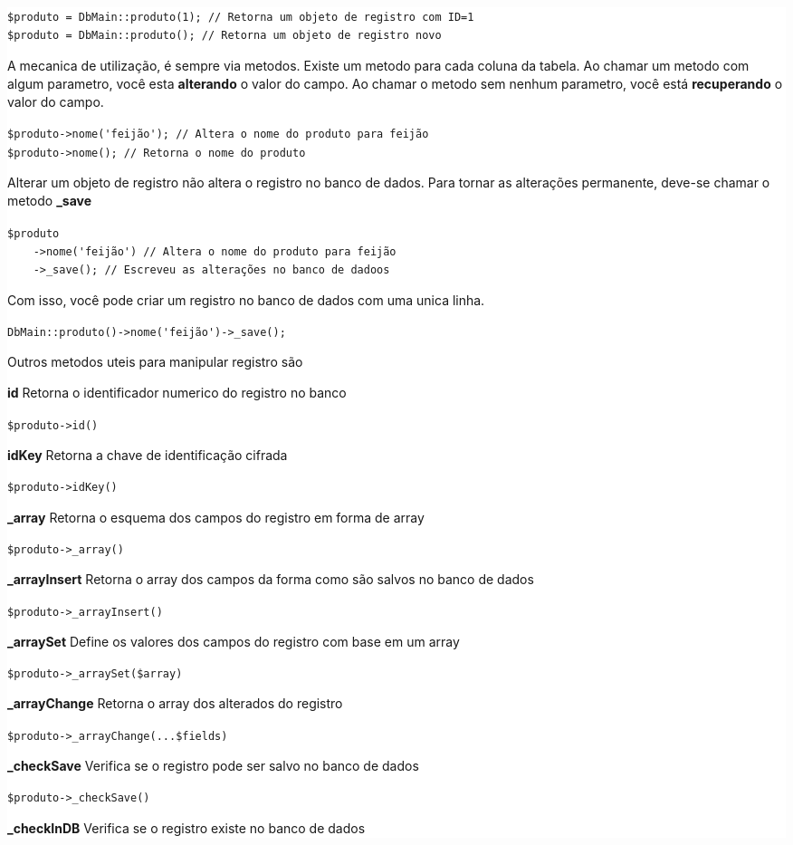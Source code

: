     $produto = DbMain::produto(1); // Retorna um objeto de registro com ID=1
    $produto = DbMain::produto(); // Retorna um objeto de registro novo

A mecanica de utilização, é sempre via metodos. Existe um metodo para cada coluna da tabela.
Ao chamar um metodo com algum parametro, você esta **alterando** o valor do campo.
Ao chamar o metodo sem nenhum parametro, você está **recuperando** o valor do campo.

    $produto->nome('feijão'); // Altera o nome do produto para feijão
    $produto->nome(); // Retorna o nome do produto

Alterar um objeto de registro não altera o registro no banco de dados. Para tornar as alterações permanente, deve-se chamar o metodo **\_save**

    $produto
        ->nome('feijão') // Altera o nome do produto para feijão
        ->_save(); // Escreveu as alterações no banco de dadoos

Com isso, você pode criar um registro no banco de dados com uma unica linha.

    DbMain::produto()->nome('feijão')->_save();

Outros metodos uteis para manipular registro são

**id**
Retorna o identificador numerico do registro no banco

    $produto->id()

**idKey**
Retorna a chave de identificação cifrada

    $produto->idKey()

**\_array**
Retorna o esquema dos campos do registro em forma de array

    $produto->_array()

**\_arrayInsert**
Retorna o array dos campos da forma como são salvos no banco de dados

    $produto->_arrayInsert()

**\_arraySet**
Define os valores dos campos do registro com base em um array

    $produto->_arraySet($array)

**\_arrayChange**
Retorna o array dos alterados do registro

    $produto->_arrayChange(...$fields)

**\_checkSave**
Verifica se o registro pode ser salvo no banco de dados

    $produto->_checkSave()

**\_checkInDB**
Verifica se o registro existe no banco de dados
